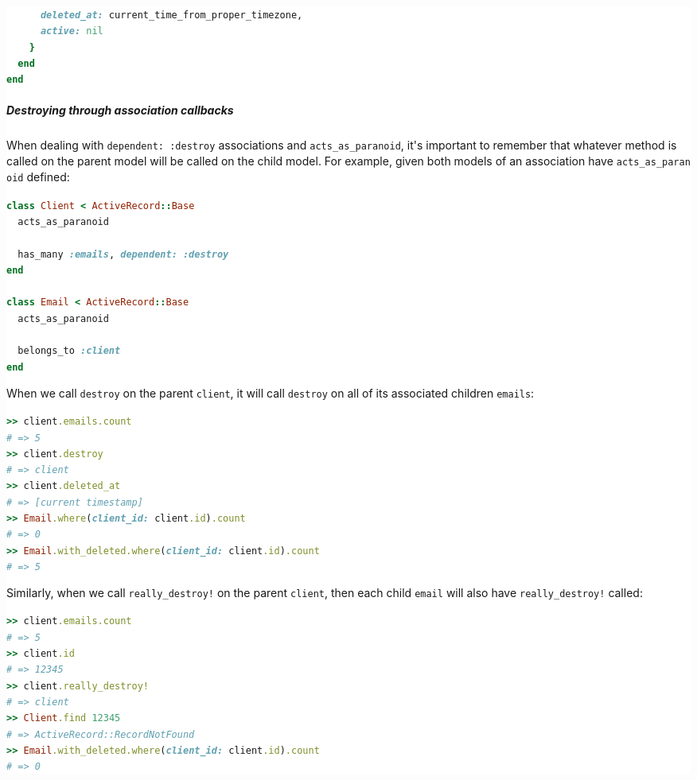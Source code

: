 ``` ruby
      deleted_at: current_time_from_proper_timezone,
      active: nil
    }
  end
end
```

##### Destroying through association callbacks

When dealing with `dependent: :destroy` associations and `acts_as_paranoid`, it's important to remember that whatever method is called on the parent model will be called on the child model. For example, given both models of an association have `acts_as_paranoid` defined:

``` ruby
class Client < ActiveRecord::Base
  acts_as_paranoid

  has_many :emails, dependent: :destroy
end

class Email < ActiveRecord::Base
  acts_as_paranoid

  belongs_to :client
end
```

When we call `destroy` on the parent `client`, it will call `destroy` on all of its associated children `emails`:

``` ruby
>> client.emails.count
# => 5
>> client.destroy
# => client
>> client.deleted_at
# => [current timestamp]
>> Email.where(client_id: client.id).count
# => 0
>> Email.with_deleted.where(client_id: client.id).count
# => 5
```

Similarly, when we call `really_destroy!` on the parent `client`, then each child `email` will also have `really_destroy!` called:

``` ruby
>> client.emails.count
# => 5
>> client.id
# => 12345
>> client.really_destroy!
# => client
>> Client.find 12345
# => ActiveRecord::RecordNotFound
>> Email.with_deleted.where(client_id: client.id).count
# => 0
```
